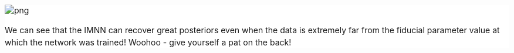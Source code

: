 
![png](figures/output_84_0.png)


We can see that the IMNN can recover great posteriors even when the data is extremely far from the fiducial parameter value at which the network was trained! Woohoo - give yourself a pat on the back!
